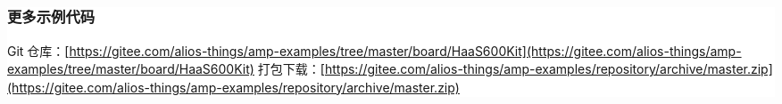 
### 更多示例代码
Git 仓库：[https://gitee.com/alios-things/amp-examples/tree/master/board/HaaS600Kit](https://gitee.com/alios-things/amp-examples/tree/master/board/HaaS600Kit)
打包下载：[https://gitee.com/alios-things/amp-examples/repository/archive/master.zip](https://gitee.com/alios-things/amp-examples/repository/archive/master.zip)
